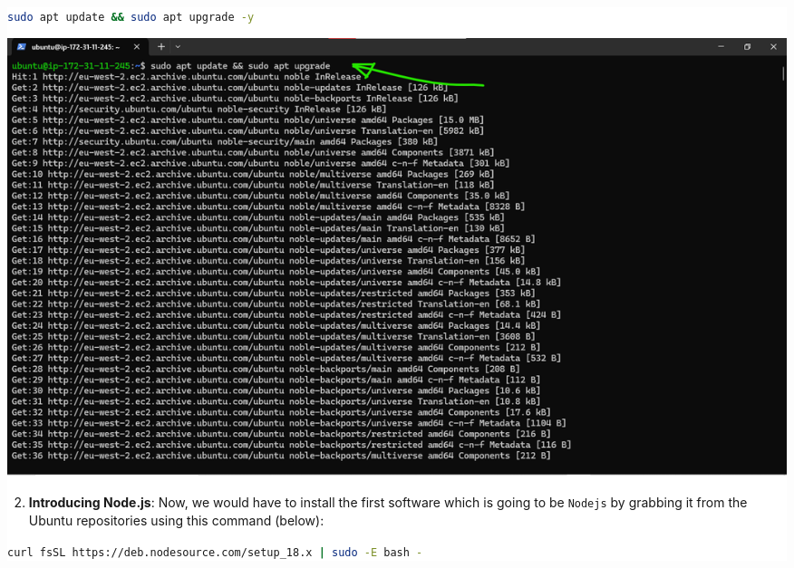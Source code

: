 ```bash
sudo apt update && sudo apt upgrade -y
```

![Update Packages](./images/update_and_upgrade_ec2_instance.png)

2. **Introducing Node.js**: Now, we would have to install the first software which is going to be `Nodejs`  by grabbing it from the Ubuntu repositories using this command (below):

```bash
curl fsSL https://deb.nodesource.com/setup_18.x | sudo -E bash -
```
